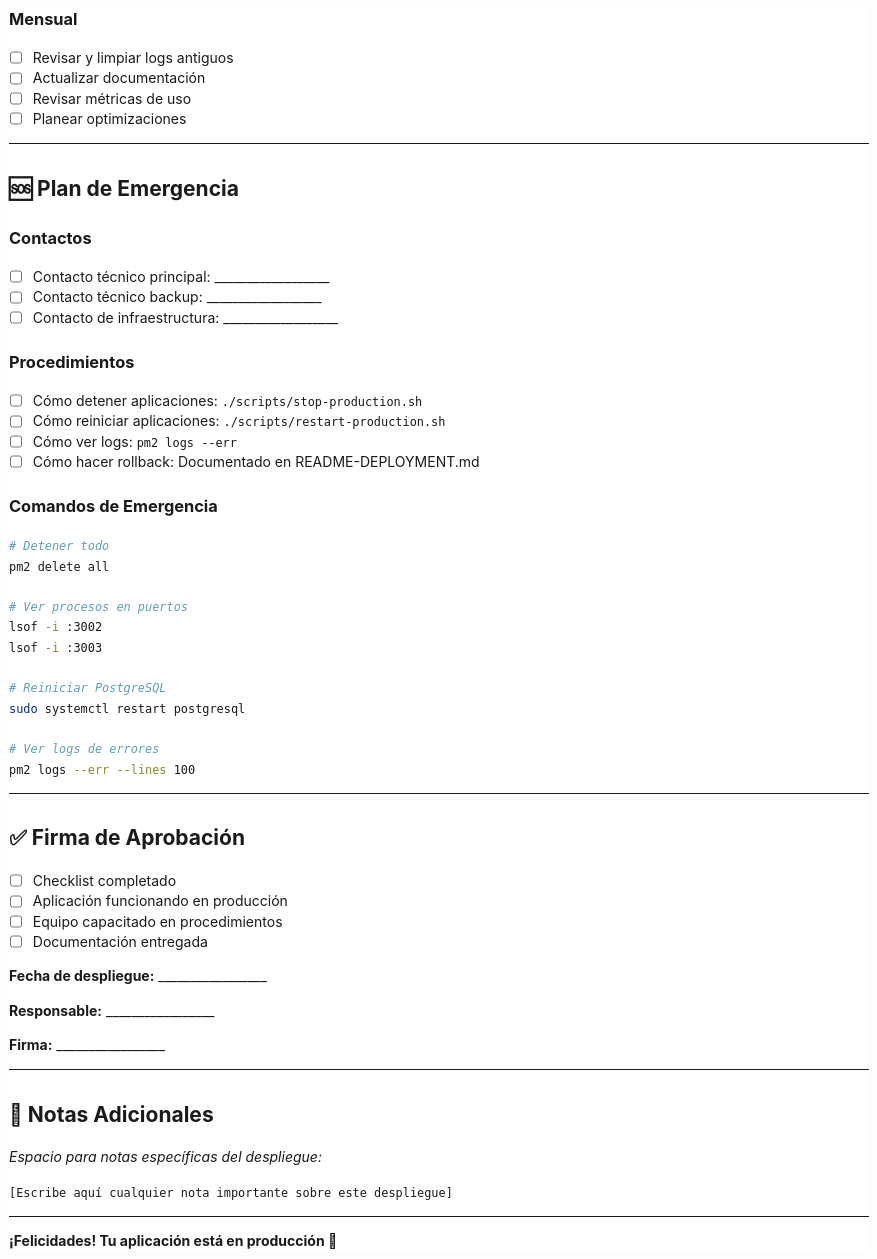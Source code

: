 ### Mensual
- [ ] Revisar y limpiar logs antiguos
- [ ] Actualizar documentación
- [ ] Revisar métricas de uso
- [ ] Planear optimizaciones

---

## 🆘 Plan de Emergencia

### Contactos
- [ ] Contacto técnico principal: __________________
- [ ] Contacto técnico backup: __________________
- [ ] Contacto de infraestructura: __________________

### Procedimientos
- [ ] Cómo detener aplicaciones: `./scripts/stop-production.sh`
- [ ] Cómo reiniciar aplicaciones: `./scripts/restart-production.sh`
- [ ] Cómo ver logs: `pm2 logs --err`
- [ ] Cómo hacer rollback: Documentado en README-DEPLOYMENT.md

### Comandos de Emergencia
```bash
# Detener todo
pm2 delete all

# Ver procesos en puertos
lsof -i :3002
lsof -i :3003

# Reiniciar PostgreSQL
sudo systemctl restart postgresql

# Ver logs de errores
pm2 logs --err --lines 100
```

---

## ✅ Firma de Aprobación

- [ ] Checklist completado
- [ ] Aplicación funcionando en producción
- [ ] Equipo capacitado en procedimientos
- [ ] Documentación entregada

**Fecha de despliegue:** _________________

**Responsable:** _________________

**Firma:** _________________

---

## 📝 Notas Adicionales

_Espacio para notas específicas del despliegue:_

```
[Escribe aquí cualquier nota importante sobre este despliegue]
```

---

**¡Felicidades! Tu aplicación está en producción 🎉**
